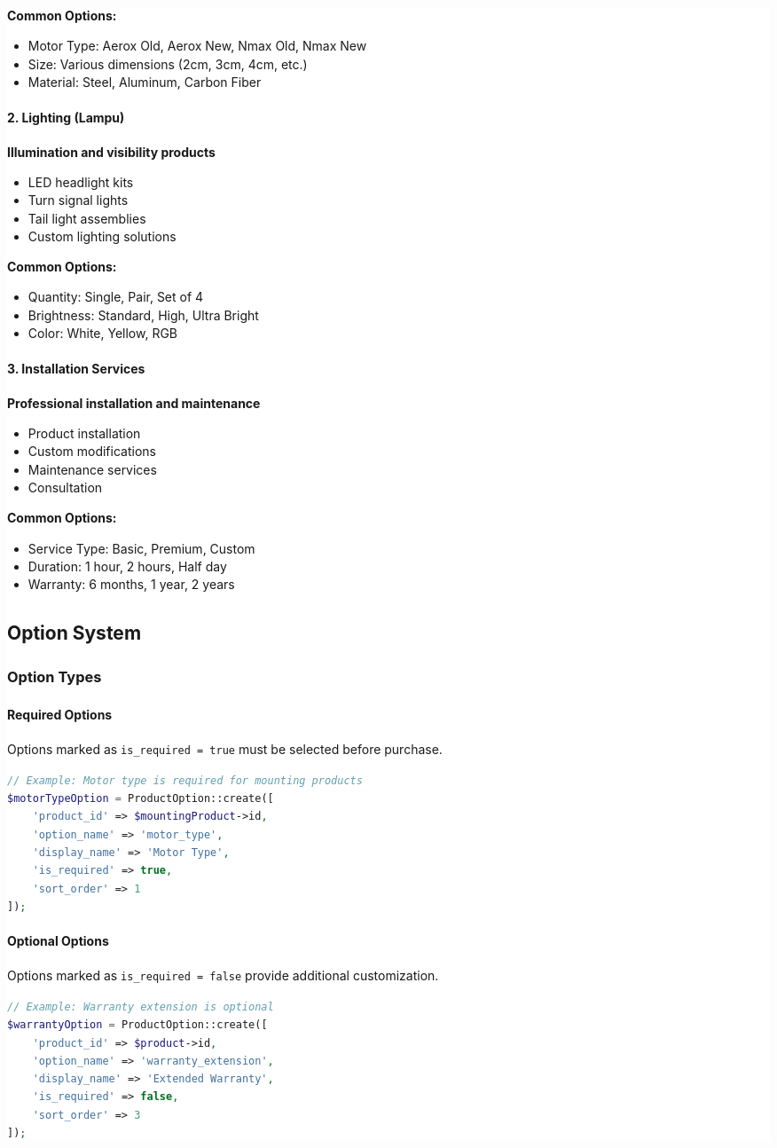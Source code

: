 **Common Options:**
- Motor Type: Aerox Old, Aerox New, Nmax Old, Nmax New
- Size: Various dimensions (2cm, 3cm, 4cm, etc.)
- Material: Steel, Aluminum, Carbon Fiber

#### 2. Lighting (Lampu)
**Illumination and visibility products**
- LED headlight kits
- Turn signal lights
- Tail light assemblies
- Custom lighting solutions

**Common Options:**
- Quantity: Single, Pair, Set of 4
- Brightness: Standard, High, Ultra Bright
- Color: White, Yellow, RGB

#### 3. Installation Services
**Professional installation and maintenance**
- Product installation
- Custom modifications
- Maintenance services
- Consultation

**Common Options:**
- Service Type: Basic, Premium, Custom
- Duration: 1 hour, 2 hours, Half day
- Warranty: 6 months, 1 year, 2 years

## Option System

### Option Types

#### Required Options
Options marked as `is_required = true` must be selected before purchase.

```php
// Example: Motor type is required for mounting products
$motorTypeOption = ProductOption::create([
    'product_id' => $mountingProduct->id,
    'option_name' => 'motor_type',
    'display_name' => 'Motor Type',
    'is_required' => true,
    'sort_order' => 1
]);
```

#### Optional Options
Options marked as `is_required = false` provide additional customization.

```php
// Example: Warranty extension is optional
$warrantyOption = ProductOption::create([
    'product_id' => $product->id,
    'option_name' => 'warranty_extension',
    'display_name' => 'Extended Warranty',
    'is_required' => false,
    'sort_order' => 3
]);
```
